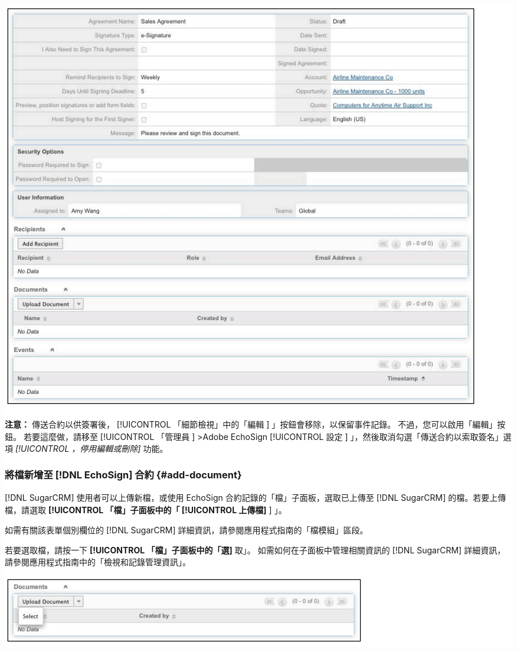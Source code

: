 ![圖像](images/agreement-detail-view.png)

**注意：** 傳送合約以供簽署後， [!UICONTROL  「細節檢視」中的「編輯 ] 」按鈕會移除，以保留事件記錄。 不過，您可以啟用「編輯」按鈕。 若要這麼做，請移至 [!UICONTROL  「管理員 ] >Adobe EchoSign [!UICONTROL  設定 ] 」，然後取消勾選「傳送合約以索取簽名」選項 *[!UICONTROL ，停用編輯或刪除]* 功能。

### 將檔新增至 [!DNL EchoSign] 合約 {#add-document}

[!DNL SugarCRM] 使用者可以上傳新檔，或使用 EchoSign 合約記錄的「檔」子面板，選取已上傳至 [!DNL SugarCRM] 的檔。若要上傳檔，請選取 **[!UICONTROL 「檔」子面板中的「 [!UICONTROL  上傳檔]** ] 」。

如需有關該表單個別欄位的 [!DNL SugarCRM] 詳細資訊，請參閱應用程式指南的「檔模組」區段。

若要選取檔，請按一下 **[!UICONTROL 「檔」子面板中的「選]** 取」。 如需如何在子面板中管理相關資訊的 [!DNL SugarCRM] 詳細資訊，請參閱應用程式指南中的「檢視和記錄管理資訊」。

![圖像](images/add-document-to-agreement.png)
